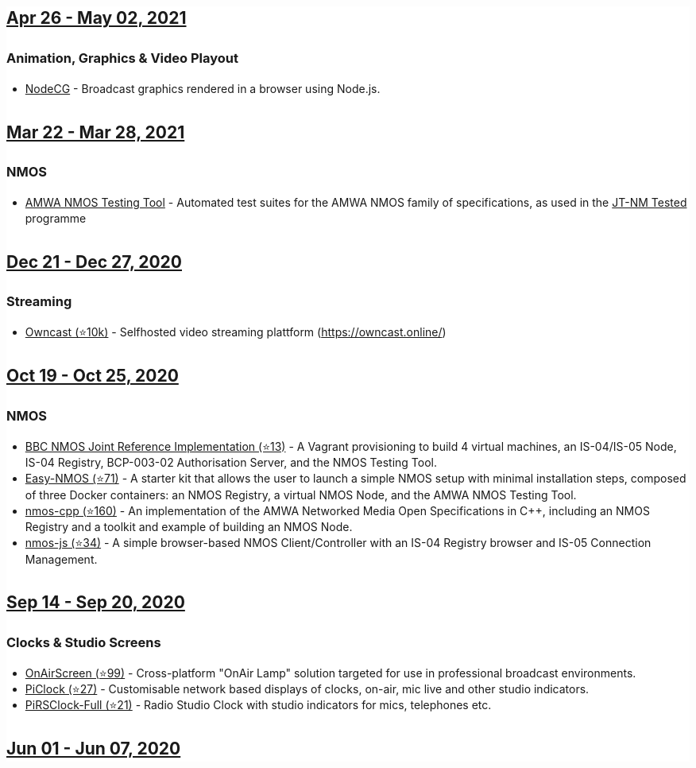 ## [Apr 26 - May 02, 2021](/content/2021/17/README.md)

### Animation, Graphics & Video Playout

*   [NodeCG](https://www.nodecg.dev/) - Broadcast graphics rendered in a browser using Node.js.

## [Mar 22 - Mar 28, 2021](/content/2021/12/README.md)

### NMOS

*   [AMWA NMOS Testing Tool](https://specs.amwa.tv/nmos-testing) - Automated test suites for the AMWA NMOS family of specifications, as used in the [JT-NM Tested](https://jt-nm.org/jt-nm_tested/) programme

## [Dec 21 - Dec 27, 2020](/content/2020/51/README.md)

### Streaming

*   [Owncast (⭐10k)](https://github.com/owncast/owncast) - Selfhosted video streaming plattform (<https://owncast.online/>)

## [Oct 19 - Oct 25, 2020](/content/2020/42/README.md)

### NMOS

*   [BBC NMOS Joint Reference Implementation (⭐13)](https://github.com/bbc/nmos-joint-ri) - A Vagrant provisioning to build 4 virtual machines, an IS-04/IS-05 Node, IS-04 Registry, BCP-003-02 Authorisation Server, and the NMOS Testing Tool.
*   [Easy-NMOS (⭐71)](https://github.com/rhastie/easy-nmos) - A starter kit that allows the user to launch a simple NMOS setup with minimal installation steps, composed of three Docker containers: an NMOS Registry, a virtual NMOS Node, and the AMWA NMOS Testing Tool.
*   [nmos-cpp (⭐160)](https://github.com/sony/nmos-cpp) - An implementation of the AMWA Networked Media Open Specifications in C++, including an NMOS Registry and a toolkit and example of building an NMOS Node.
*   [nmos-js (⭐34)](https://github.com/sony/nmos-js) - A simple browser-based NMOS Client/Controller with an IS-04 Registry browser and IS-05 Connection Management.

## [Sep 14 - Sep 20, 2020](/content/2020/37/README.md)

### Clocks & Studio Screens

*   [OnAirScreen (⭐99)](https://github.com/saschaludwig/OnAirScreen) - Cross-platform "OnAir Lamp" solution targeted for use in professional broadcast environments.
*   [PiClock (⭐27)](https://github.com/simonhyde/PiClock) - Customisable network based displays of clocks, on-air, mic live and other studio indicators.
*   [PiRSClock-Full (⭐21)](https://github.com/jdgwarren/pirsclockfull) - Radio Studio Clock with studio indicators for mics, telephones etc.

## [Jun 01 - Jun 07, 2020](/content/2020/22/README.md)
